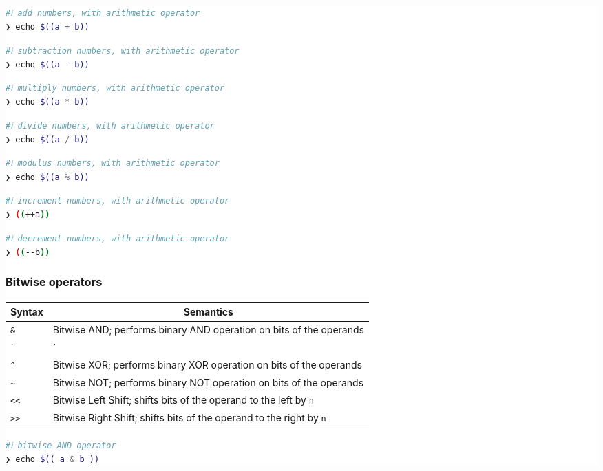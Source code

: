 
```bash
#ℹ︎ add numbers, with arithmetic operator
❯ echo $((a + b))
```


```bash
#ℹ︎ subtraction numbers, with arithmetic operator
❯ echo $((a - b))
```


```bash
#ℹ︎ multiply numbers, with arithmetic operator
❯ echo $((a * b))
```


```bash
#ℹ︎ divide numbers, with arithmetic operator
❯ echo $((a / b))
```


```bash
#ℹ︎ modulus numbers, with arithmetic operator
❯ echo $((a % b))
```


```bash
#ℹ︎ increment numbers, with arithmetic operator
❯ ((++a))        
```


```bash
#ℹ︎ decrement numbers, with arithmetic operator
❯ ((--b))        
```


### Bitwise operators

| Syntax | Semantics
| ------ | ------------------------------------------------------------------- |
| `&`    | Bitwise AND; performs binary AND operation on bits of the operands  |
| `|`    | Bitwise OR; performs binary OR operation on bits of the operands    |
| `^`    | Bitwise XOR; performs binary XOR operation on bits of the operands  |
| `~`    | Bitwise NOT; performs binary NOT operation on bits of the operands  |
| `<<`   | Bitwise Left Shift; shifts bits of the operand to the left by `n`   |
| `>>`   | Bitwise Right Shift; shifts bits of the operand to the right by `n` |


```bash
#ℹ︎ bitwise AND operator
❯ echo $(( a & b )) 
```
